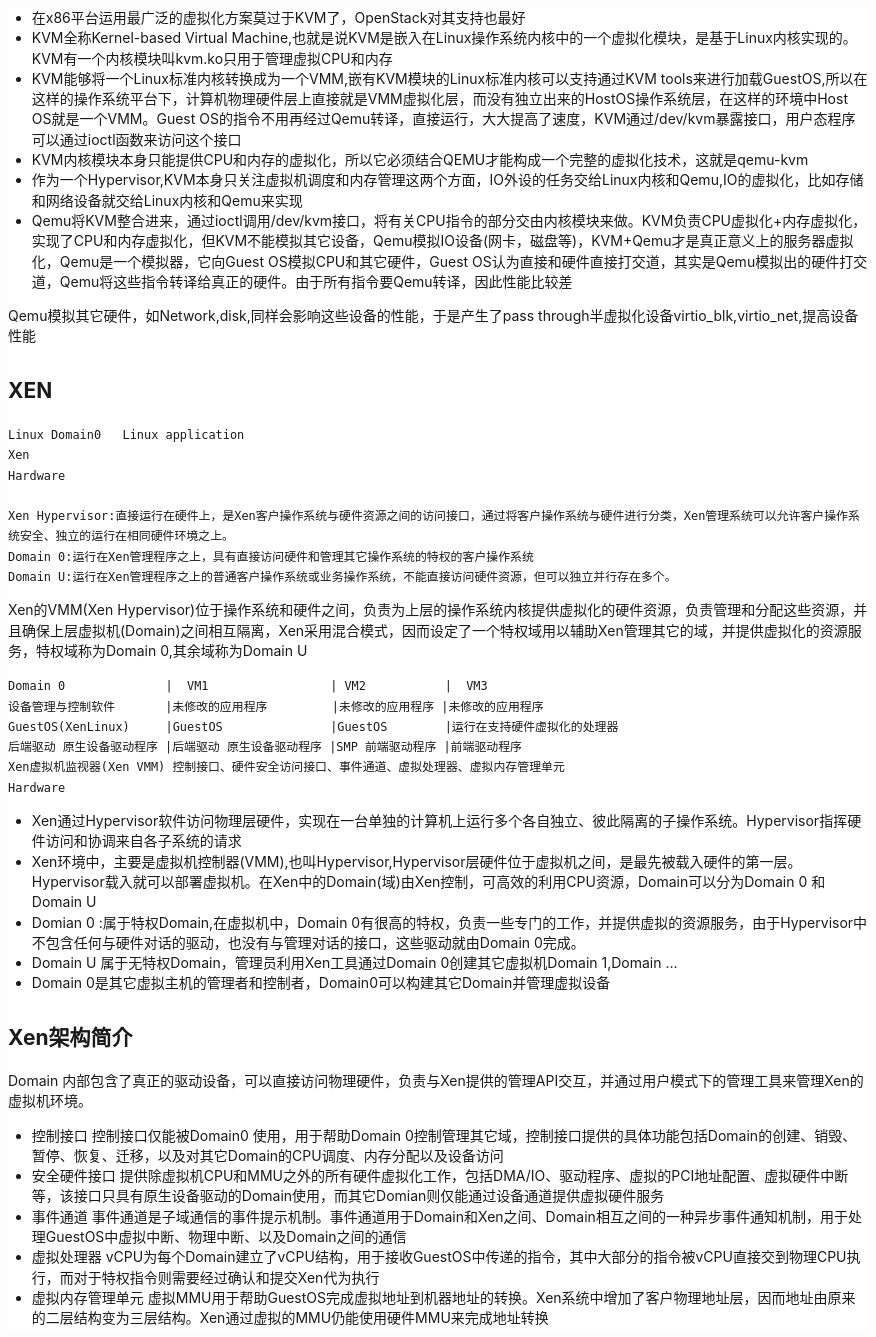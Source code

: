 - 在x86平台运用最广泛的虚拟化方案莫过于KVM了，OpenStack对其支持也最好
- KVM全称Kernel-based Virtual Machine,也就是说KVM是嵌入在Linux操作系统内核中的一个虚拟化模块，是基于Linux内核实现的。KVM有一个内核模块叫kvm.ko只用于管理虚拟CPU和内存
- KVM能够将一个Linux标准内核转换成为一个VMM,嵌有KVM模块的Linux标准内核可以支持通过KVM tools来进行加载GuestOS,所以在这样的操作系统平台下，计算机物理硬件层上直接就是VMM虚拟化层，而没有独立出来的HostOS操作系统层，在这样的环境中Host OS就是一个VMM。Guest OS的指令不用再经过Qemu转译，直接运行，大大提高了速度，KVM通过/dev/kvm暴露接口，用户态程序可以通过ioctl函数来访问这个接口
- KVM内核模块本身只能提供CPU和内存的虚拟化，所以它必须结合QEMU才能构成一个完整的虚拟化技术，这就是qemu-kvm
- 作为一个Hypervisor,KVM本身只关注虚拟机调度和内存管理这两个方面，IO外设的任务交给Linux内核和Qemu,IO的虚拟化，比如存储和网络设备就交给Linux内核和Qemu来实现
- Qemu将KVM整合进来，通过ioctl调用/dev/kvm接口，将有关CPU指令的部分交由内核模块来做。KVM负责CPU虚拟化+内存虚拟化，实现了CPU和内存虚拟化，但KVM不能模拟其它设备，Qemu模拟IO设备(网卡，磁盘等)，KVM+Qemu才是真正意义上的服务器虚拟化，Qemu是一个模拟器，它向Guest OS模拟CPU和其它硬件，Guest OS认为直接和硬件直接打交道，其实是Qemu模拟出的硬件打交道，Qemu将这些指令转译给真正的硬件。由于所有指令要Qemu转译，因此性能比较差

Qemu模拟其它硬件，如Network,disk,同样会影响这些设备的性能，于是产生了pass through半虚拟化设备virtio_blk,virtio_net,提高设备性能

XEN
---

```txt
Linux Domain0   Linux application
Xen
Hardware

Xen Hypervisor:直接运行在硬件上，是Xen客户操作系统与硬件资源之间的访问接口，通过将客户操作系统与硬件进行分类，Xen管理系统可以允许客户操作系统安全、独立的运行在相同硬件环境之上。
Domain 0:运行在Xen管理程序之上，具有直接访问硬件和管理其它操作系统的特权的客户操作系统
Domain U:运行在Xen管理程序之上的普通客户操作系统或业务操作系统，不能直接访问硬件资源，但可以独立并行存在多个。
```
Xen的VMM(Xen Hypervisor)位于操作系统和硬件之间，负责为上层的操作系统内核提供虚拟化的硬件资源，负责管理和分配这些资源，并且确保上层虚拟机(Domain)之间相互隔离，Xen采用混合模式，因而设定了一个特权域用以辅助Xen管理其它的域，并提供虚拟化的资源服务，特权域称为Domain 0,其余域称为Domain U

```txt
Domain 0              |  VM1                 | VM2           |  VM3
设备管理与控制软件       |未修改的应用程序         |未修改的应用程序 |未修改的应用程序 
GuestOS(XenLinux)     |GuestOS               |GuestOS        |运行在支持硬件虚拟化的处理器
后端驱动 原生设备驱动程序 |后端驱动 原生设备驱动程序 |SMP 前端驱动程序 |前端驱动程序
Xen虚拟机监视器(Xen VMM) 控制接口、硬件安全访问接口、事件通道、虚拟处理器、虚拟内存管理单元
Hardware
```
- Xen通过Hypervisor软件访问物理层硬件，实现在一台单独的计算机上运行多个各自独立、彼此隔离的子操作系统。Hypervisor指挥硬件访问和协调来自各子系统的请求
- Xen环境中，主要是虚拟机控制器(VMM),也叫Hypervisor,Hypervisor层硬件位于虚拟机之间，是最先被载入硬件的第一层。Hypervisor载入就可以部署虚拟机。在Xen中的Domain(域)由Xen控制，可高效的利用CPU资源，Domain可以分为Domain 0 和Domain U
- Domian 0 :属于特权Domain,在虚拟机中，Domain 0有很高的特权，负责一些专门的工作，并提供虚拟的资源服务，由于Hypervisor中不包含任何与硬件对话的驱动，也没有与管理对话的接口，这些驱动就由Domain 0完成。
- Domain U 属于无特权Domain，管理员利用Xen工具通过Domain 0创建其它虚拟机Domain 1,Domain ...
- Domain 0是其它虚拟主机的管理者和控制者，Domain0可以构建其它Domain并管理虚拟设备

Xen架构简介
---

Domain 内部包含了真正的驱动设备，可以直接访问物理硬件，负责与Xen提供的管理API交互，并通过用户模式下的管理工具来管理Xen的虚拟机环境。

- 控制接口 控制接口仅能被Domain0 使用，用于帮助Domain 0控制管理其它域，控制接口提供的具体功能包括Domain的创建、销毁、暂停、恢复、迁移，以及对其它Domain的CPU调度、内存分配以及设备访问
- 安全硬件接口  提供除虚拟机CPU和MMU之外的所有硬件虚拟化工作，包括DMA/IO、驱动程序、虚拟的PCI地址配置、虚拟硬件中断等，该接口只具有原生设备驱动的Domain使用，而其它Domian则仅能通过设备通道提供虚拟硬件服务
- 事件通道  事件通道是子域通信的事件提示机制。事件通道用于Domain和Xen之间、Domain相互之间的一种异步事件通知机制，用于处理GuestOS中虚拟中断、物理中断、以及Domain之间的通信
- 虚拟处理器  vCPU为每个Domain建立了vCPU结构，用于接收GuestOS中传递的指令，其中大部分的指令被vCPU直接交到物理CPU执行，而对于特权指令则需要经过确认和提交Xen代为执行
- 虚拟内存管理单元  虚拟MMU用于帮助GuestOS完成虚拟地址到机器地址的转换。Xen系统中增加了客户物理地址层，因而地址由原来的二层结构变为三层结构。Xen通过虚拟的MMU仍能使用硬件MMU来完成地址转换

